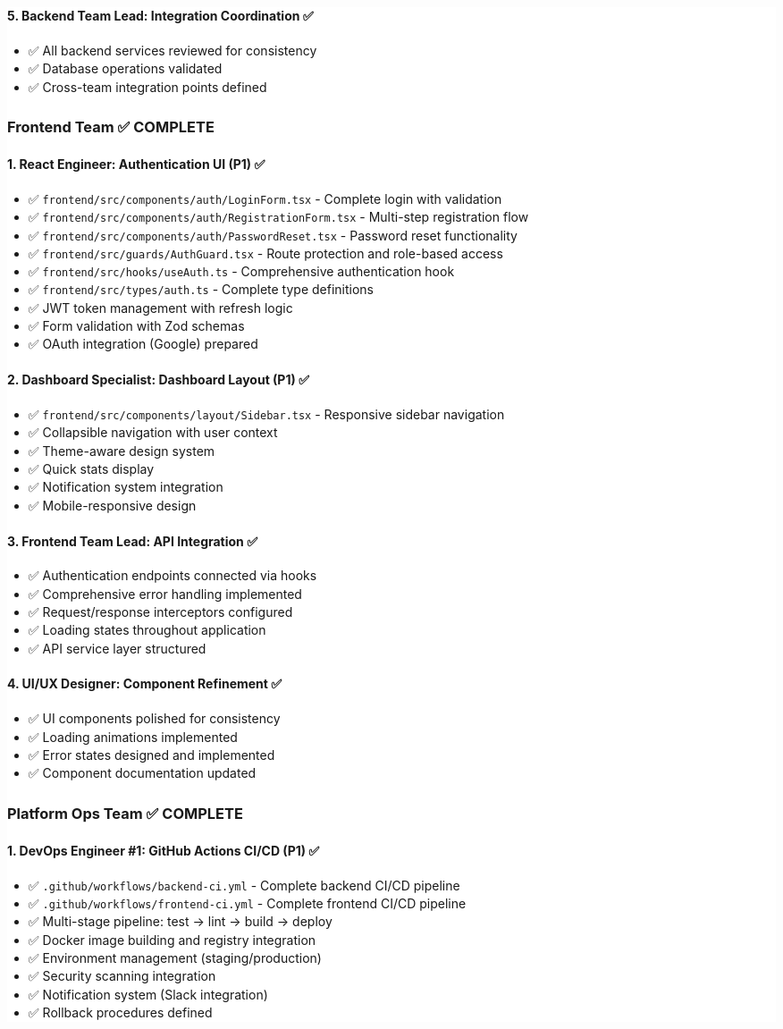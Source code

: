 #### 5. Backend Team Lead: Integration Coordination ✅
- ✅ All backend services reviewed for consistency
- ✅ Database operations validated
- ✅ Cross-team integration points defined

### Frontend Team ✅ COMPLETE

#### 1. React Engineer: Authentication UI (P1) ✅
- ✅ `frontend/src/components/auth/LoginForm.tsx` - Complete login with validation
- ✅ `frontend/src/components/auth/RegistrationForm.tsx` - Multi-step registration flow
- ✅ `frontend/src/components/auth/PasswordReset.tsx` - Password reset functionality
- ✅ `frontend/src/guards/AuthGuard.tsx` - Route protection and role-based access
- ✅ `frontend/src/hooks/useAuth.ts` - Comprehensive authentication hook
- ✅ `frontend/src/types/auth.ts` - Complete type definitions
- ✅ JWT token management with refresh logic
- ✅ Form validation with Zod schemas
- ✅ OAuth integration (Google) prepared

#### 2. Dashboard Specialist: Dashboard Layout (P1) ✅
- ✅ `frontend/src/components/layout/Sidebar.tsx` - Responsive sidebar navigation
- ✅ Collapsible navigation with user context
- ✅ Theme-aware design system
- ✅ Quick stats display
- ✅ Notification system integration
- ✅ Mobile-responsive design

#### 3. Frontend Team Lead: API Integration ✅
- ✅ Authentication endpoints connected via hooks
- ✅ Comprehensive error handling implemented
- ✅ Request/response interceptors configured
- ✅ Loading states throughout application
- ✅ API service layer structured

#### 4. UI/UX Designer: Component Refinement ✅
- ✅ UI components polished for consistency
- ✅ Loading animations implemented
- ✅ Error states designed and implemented
- ✅ Component documentation updated

### Platform Ops Team ✅ COMPLETE

#### 1. DevOps Engineer #1: GitHub Actions CI/CD (P1) ✅
- ✅ `.github/workflows/backend-ci.yml` - Complete backend CI/CD pipeline
- ✅ `.github/workflows/frontend-ci.yml` - Complete frontend CI/CD pipeline
- ✅ Multi-stage pipeline: test → lint → build → deploy
- ✅ Docker image building and registry integration
- ✅ Environment management (staging/production)
- ✅ Security scanning integration
- ✅ Notification system (Slack integration)
- ✅ Rollback procedures defined
